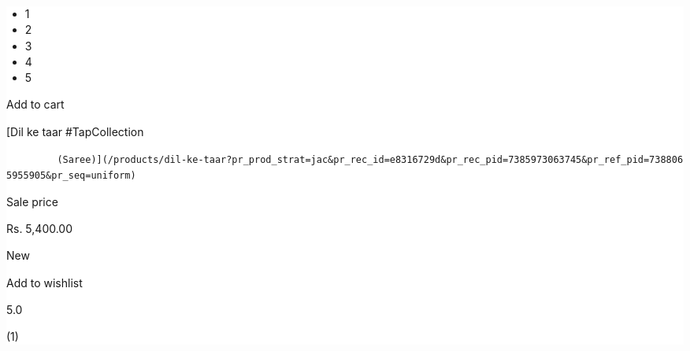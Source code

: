 [](/products/dil-ke-taar?pr_prod_strat=jac&pr_rec_id=e8316729d&pr_rec_pid=7385973063745&pr_ref_pid=7388065955905&pr_seq=uniform)

[](/products/dil-ke-taar?pr_prod_strat=jac&pr_rec_id=e8316729d&pr_rec_pid=7385973063745&pr_ref_pid=7388065955905&pr_seq=uniform)

[](/products/dil-ke-taar?pr_prod_strat=jac&pr_rec_id=e8316729d&pr_rec_pid=7385973063745&pr_ref_pid=7388065955905&pr_seq=uniform)

[](/products/dil-ke-taar?pr_prod_strat=jac&pr_rec_id=e8316729d&pr_rec_pid=7385973063745&pr_ref_pid=7388065955905&pr_seq=uniform)

[](/products/dil-ke-taar?pr_prod_strat=jac&pr_rec_id=e8316729d&pr_rec_pid=7385973063745&pr_ref_pid=7388065955905&pr_seq=uniform)

- 1
- 2
- 3
- 4
- 5

Add to cart

[Dil ke taar #TapCollection
          
          
             (Saree)](/products/dil-ke-taar?pr_prod_strat=jac&pr_rec_id=e8316729d&pr_rec_pid=7385973063745&pr_ref_pid=7388065955905&pr_seq=uniform)

Sale price

Rs. 5,400.00

New

Add to wishlist

5.0

(1)

[](/products/rose-ki-raatein-saree?pr_prod_strat=e5_desc&pr_rec_id=e8316729d&pr_rec_pid=7384413700161&pr_ref_pid=7388065955905&pr_seq=uniform)

[](/products/rose-ki-raatein-saree?pr_prod_strat=e5_desc&pr_rec_id=e8316729d&pr_rec_pid=7384413700161&pr_ref_pid=7388065955905&pr_seq=uniform)

[](/products/rose-ki-raatein-saree?pr_prod_strat=e5_desc&pr_rec_id=e8316729d&pr_rec_pid=7384413700161&pr_ref_pid=7388065955905&pr_seq=uniform)

[](/products/rose-ki-raatein-saree?pr_prod_strat=e5_desc&pr_rec_id=e8316729d&pr_rec_pid=7384413700161&pr_ref_pid=7388065955905&pr_seq=uniform)

[](/products/rose-ki-raatein-saree?pr_prod_strat=e5_desc&pr_rec_id=e8316729d&pr_rec_pid=7384413700161&pr_ref_pid=7388065955905&pr_seq=uniform)

[](/products/rose-ki-raatein-saree?pr_prod_strat=e5_desc&pr_rec_id=e8316729d&pr_rec_pid=7384413700161&pr_ref_pid=7388065955905&pr_seq=uniform)

[](/products/rose-ki-raatein-saree?pr_prod_strat=e5_desc&pr_rec_id=e8316729d&pr_rec_pid=7384413700161&pr_ref_pid=7388065955905&pr_seq=uniform)
